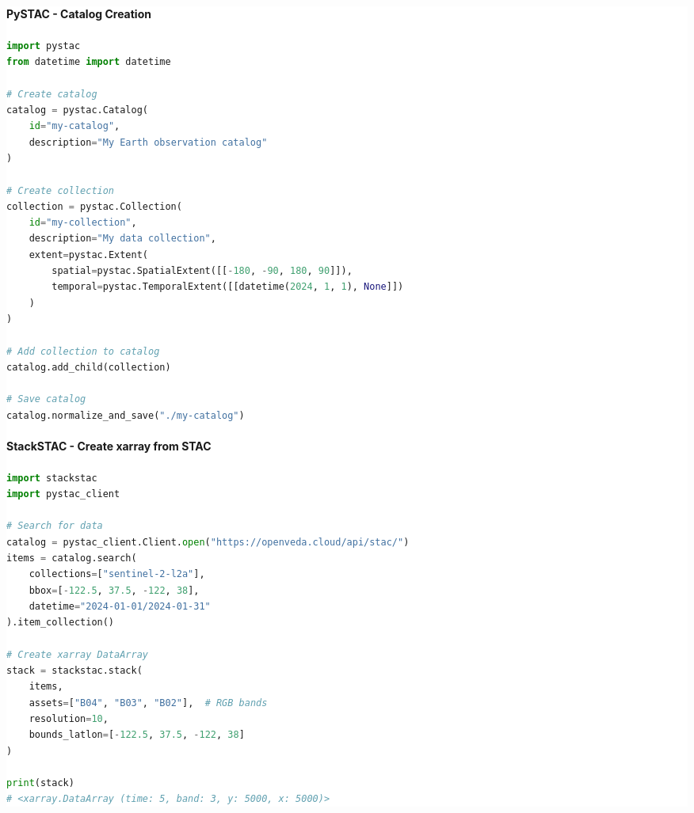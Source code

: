 #### PySTAC - Catalog Creation
```python
import pystac
from datetime import datetime

# Create catalog
catalog = pystac.Catalog(
    id="my-catalog",
    description="My Earth observation catalog"
)

# Create collection
collection = pystac.Collection(
    id="my-collection",
    description="My data collection",
    extent=pystac.Extent(
        spatial=pystac.SpatialExtent([[-180, -90, 180, 90]]),
        temporal=pystac.TemporalExtent([[datetime(2024, 1, 1), None]])
    )
)

# Add collection to catalog
catalog.add_child(collection)

# Save catalog
catalog.normalize_and_save("./my-catalog")
```

#### StackSTAC - Create xarray from STAC
```python
import stackstac
import pystac_client

# Search for data
catalog = pystac_client.Client.open("https://openveda.cloud/api/stac/")
items = catalog.search(
    collections=["sentinel-2-l2a"],
    bbox=[-122.5, 37.5, -122, 38],
    datetime="2024-01-01/2024-01-31"
).item_collection()

# Create xarray DataArray
stack = stackstac.stack(
    items,
    assets=["B04", "B03", "B02"],  # RGB bands
    resolution=10,
    bounds_latlon=[-122.5, 37.5, -122, 38]
)

print(stack)
# <xarray.DataArray (time: 5, band: 3, y: 5000, x: 5000)>
```
